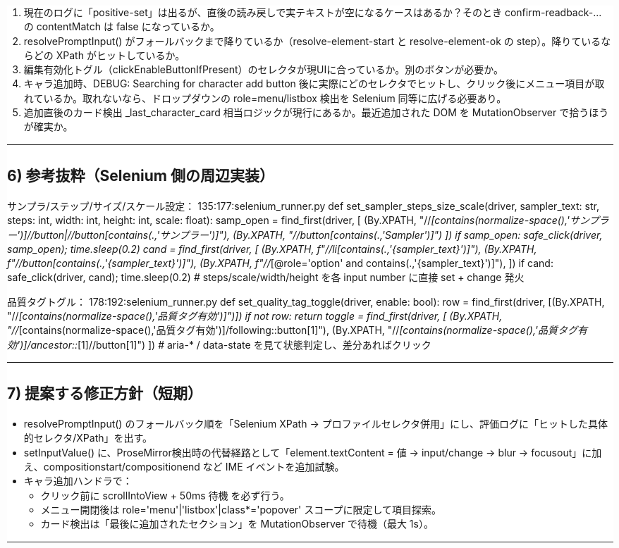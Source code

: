 1. 現在のログに「positive-set」は出るが、直後の読み戻しで実テキストが空になるケースはあるか？そのとき confirm-readback-... の contentMatch は false になっているか。
2. resolvePromptInput() がフォールバックまで降りているか（resolve-element-start と resolve-element-ok の step）。降りているならどの XPath がヒットしているか。
3. 編集有効化トグル（clickEnableButtonIfPresent）のセレクタが現UIに合っているか。別のボタンが必要か。
4. キャラ追加時、DEBUG: Searching for character add button 後に実際にどのセレクタでヒットし、クリック後にメニュー項目が取れているか。取れないなら、ドロップダウンの role=menu/listbox 検出を Selenium 同等に広げる必要あり。
5. 追加直後のカード検出 _last_character_card 相当ロジックが現行にあるか。最近追加された DOM を MutationObserver で拾うほうが確実か。

---

## 6) 参考抜粋（Selenium 側の周辺実装）

サンプラ/ステップ/サイズ/スケール設定：
135:177:selenium_runner.py
def set_sampler_steps_size_scale(driver, sampler_text: str, steps: int, width: int, height: int, scale: float):
    samp_open = find_first(driver, [
        (By.XPATH, "//*[contains(normalize-space(),'サンプラー')]//button|//button[contains(.,'サンプラー')]"),
        (By.XPATH, "//button[contains(.,'Sampler')]")
    ])
    if samp_open:
        safe_click(driver, samp_open); time.sleep(0.2)
        cand = find_first(driver, [
            (By.XPATH, f"//li[contains(.,'{sampler_text}')]"),
            (By.XPATH, f"//button[contains(.,'{sampler_text}')]"),
            (By.XPATH, f"//*[@role='option' and contains(.,'{sampler_text}')]"),
        ])
        if cand: safe_click(driver, cand); time.sleep(0.2)
    # steps/scale/width/height を各 input number に直接 set + change 発火


品質タグトグル：
178:192:selenium_runner.py
def set_quality_tag_toggle(driver, enable: bool):
    row = find_first(driver, [(By.XPATH, "//*[contains(normalize-space(),'品質タグ有効')]")])
    if not row: return
    toggle = find_first(driver, [
        (By.XPATH, "//*[contains(normalize-space(),'品質タグ有効')]/following::button[1]"),
        (By.XPATH, "//*[contains(normalize-space(),'品質タグ有効')]/ancestor::*[1]//button[1]")
    ])
    # aria-* / data-state を見て状態判定し、差分あればクリック


---

## 7) 提案する修正方針（短期）
- resolvePromptInput() のフォールバック順を「Selenium XPath → プロファイルセレクタ併用」にし、評価ログに「ヒットした具体的セレクタ/XPath」を出す。
- setInputValue() に、ProseMirror検出時の代替経路として「element.textContent = 値 → input/change → blur → focusout」に加え、compositionstart/compositionend など IME イベントを追加試験。
- キャラ追加ハンドラで：
  - クリック前に scrollIntoView + 50ms 待機 を必ず行う。
  - メニュー開閉後は role='menu'|'listbox'|class*='popover' スコープに限定して項目探索。
  - カード検出は「最後に追加されたセクション」を MutationObserver で待機（最大 1s）。

---